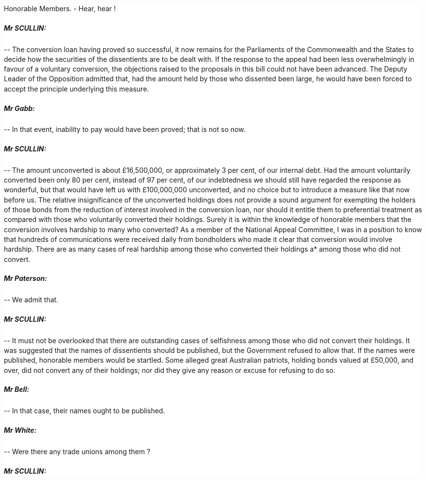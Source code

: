 Honorable Members. - Hear, hear ! 

##### Mr SCULLIN:

-- The conversion loan having proved so successful, it now remains for the Parliaments of the Commonwealth and the States to decide how the securities of the dissentients are to be dealt with. If the response to the appeal had been less overwhelmingly in favour of a voluntary conversion, the objections raised to the proposals in this bill could not have been advanced. The Deputy Leader of the Opposition admitted that, had the amount held by those who dissented been large, he would have been forced to accept the principle underlying this measure. 

##### Mr Gabb:

-- In that event, inability to pay would have been proved; that is not so now. 

##### Mr SCULLIN:

-- The amount unconverted is about £16,500,000, or approximately 3 per cent, of our internal debt. Had the amount voluntarily converted been only 80 per cent, instead of 97 per cent, of our indebtedness we should still have regarded the response as wonderful, but that would have left us with £100,000,000 unconverted, and no choice but to introduce a measure like that now before us. The relative insignificance of the unconverted holdings does not provide a sound argument for exempting the holders of those bonds from the reduction of interest involved in the conversion loan, nor should it entitle them to preferential treatment as compared with those who voluntarily converted their holdings. Surely it is within the knowledge of honorable members that the conversion involves hardship to many who converted? As a member of the National Appeal Committee, I was in a position to know that hundreds of communications were received daily from bondholders who made it clear that conversion would involve hardship. There are as many cases of real hardship among those who converted their holdings a* among those who did not convert. 

##### Mr Paterson:

-- We admit that. 

##### Mr SCULLIN:

-- It must not be overlooked that there are outstanding cases of selfishness among those who did  not  convert their holdings. It was suggested that the names of dissentients should be published, but the Government refused to allow that. If the names were published, honorable members would be startled. Some alleged great Australian patriots, holding bonds valued at £50,000, and over, did not convert any of their holdings; nor did they give any reason or excuse for refusing to do so. 

##### Mr Bell:

-- In that case, their  names  ought to be published. 

##### Mr White:

-- Were there any trade unions among them ? 

##### Mr SCULLIN:
